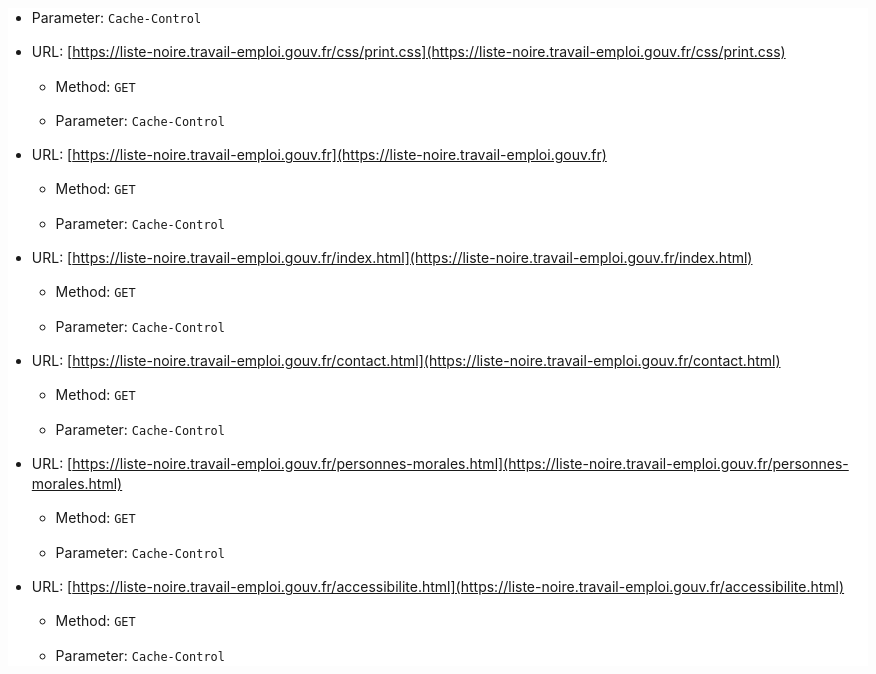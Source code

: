   
  * Parameter: `Cache-Control`
  
  
  
  
* URL: [https://liste-noire.travail-emploi.gouv.fr/css/print.css](https://liste-noire.travail-emploi.gouv.fr/css/print.css)
  
  
  * Method: `GET`
  
  
  * Parameter: `Cache-Control`
  
  
  
  
* URL: [https://liste-noire.travail-emploi.gouv.fr](https://liste-noire.travail-emploi.gouv.fr)
  
  
  * Method: `GET`
  
  
  * Parameter: `Cache-Control`
  
  
  
  
* URL: [https://liste-noire.travail-emploi.gouv.fr/index.html](https://liste-noire.travail-emploi.gouv.fr/index.html)
  
  
  * Method: `GET`
  
  
  * Parameter: `Cache-Control`
  
  
  
  
* URL: [https://liste-noire.travail-emploi.gouv.fr/contact.html](https://liste-noire.travail-emploi.gouv.fr/contact.html)
  
  
  * Method: `GET`
  
  
  * Parameter: `Cache-Control`
  
  
  
  
* URL: [https://liste-noire.travail-emploi.gouv.fr/personnes-morales.html](https://liste-noire.travail-emploi.gouv.fr/personnes-morales.html)
  
  
  * Method: `GET`
  
  
  * Parameter: `Cache-Control`
  
  
  
  
* URL: [https://liste-noire.travail-emploi.gouv.fr/accessibilite.html](https://liste-noire.travail-emploi.gouv.fr/accessibilite.html)
  
  
  * Method: `GET`
  
  
  * Parameter: `Cache-Control`
  